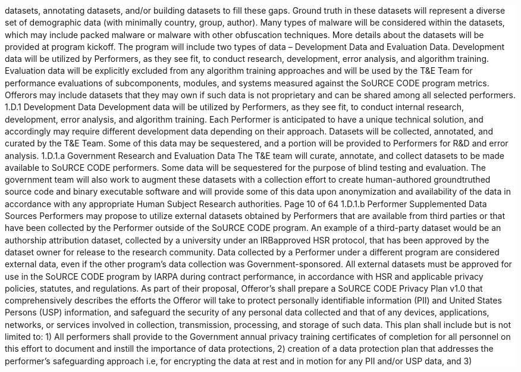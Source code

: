 datasets, annotating datasets, and/or building datasets to fill these gaps. Ground truth in these datasets will
represent a diverse set of demographic data (with minimally country, group, author). Many types of
malware will be considered within the datasets, which may include packed malware or malware with other
obfuscation techniques. More details about the datasets will be provided at program kickoff.
The program will include two types of data – Development Data and Evaluation Data. Development data
will be utilized by Performers, as they see fit, to conduct research, development, error analysis, and
algorithm training. Evaluation data will be explicitly excluded from any algorithm training approaches and
will be used by the T&E Team for performance evaluations of subcomponents, modules, and systems
measured against the SoURCE CODE program metrics.
Offerors may include datasets that they may own if such data is not proprietary and can be shared among
all selected performers.
1.D.1 Development Data
Development data will be utilized by Performers, as they see fit, to conduct internal research, development,
error analysis, and algorithm training. Each Performer is anticipated to have a unique technical solution,
and accordingly may require different development data depending on their approach.
Datasets will be collected, annotated, and curated by the T&E Team. Some of this data may be sequestered,
and a portion will be provided to Performers for R&D and error analysis.
1.D.1.a Government Research and Evaluation Data
The T&E team will curate, annotate, and collect datasets to be made available to SoURCE CODE
performers. Some data will be sequestered for the purpose of blind testing and evaluation. The government
team will also work to augment these datasets with a collection effort to create human-authored groundtruthed source code and binary executable software and will provide some of this data upon anonymization
and availability of the data in accordance with any appropriate Human Subject Research authorities.
Page 10 of 64
1.D.1.b Performer Supplemented Data Sources
Performers may propose to utilize external datasets obtained by Performers that are available from third
parties or that have been collected by the Performer outside of the SoURCE CODE program. An example
of a third-party dataset would be an authorship attribution dataset, collected by a university under an IRBapproved HSR protocol, that has been approved by the dataset owner for release to the research community.
Data collected by a Performer under a different program are considered external data, even if the other
program’s data collection was Government-sponsored.
All external datasets must be approved for use in the SoURCE CODE program by IARPA during contract
performance, in accordance with HSR and applicable privacy policies, statutes, and regulations. As part of
their proposal, Offeror’s shall prepare a SoURCE CODE Privacy Plan v1.0 that comprehensively describes
the efforts the Offeror will take to protect personally identifiable information (PII) and United States
Persons (USP) information, and safeguard the security of any personal data collected and that of any
devices, applications, networks, or services involved in collection, transmission, processing, and storage of
such data.
This plan shall include but is not limited to: 1) All performers shall provide to the Government annual
privacy training certificates of completion for all personnel on this effort to document and instill the
importance of data protections, 2) creation of a data protection plan that addresses the performer’s
safeguarding approach i.e, for encrypting the data at rest and in motion for any PII and/or USP data, and 3)